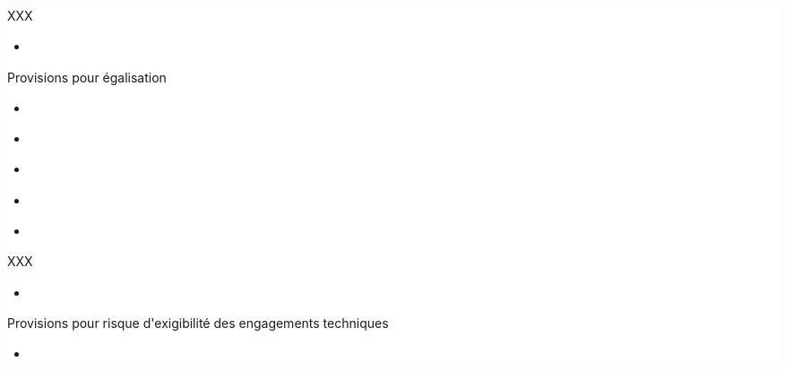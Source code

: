 XXX

</td>
      <td width="52">

-

</td>
    </tr>
    <tr>
      <td width="125">

Provisions pour égalisation

</td>
      <td width="108">

-

</td>
      <td width="84">

-

</td>
      <td width="58">

-

</td>
      <td width="86">

-

</td>
      <td width="84">

-

</td>
      <td width="94">

XXX

</td>
      <td width="52">

-

</td>
    </tr>
    <tr>
      <td width="125">

Provisions pour risque d'exigibilité des engagements techniques

</td>
      <td width="108">

-
